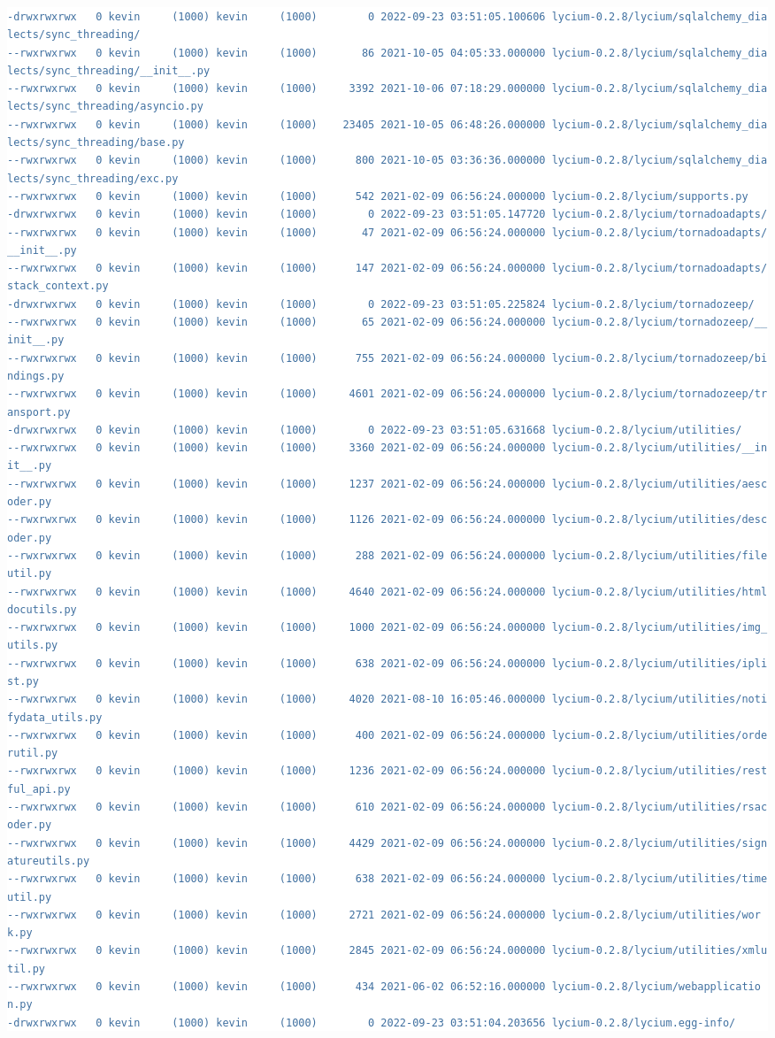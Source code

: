 ```diff
-drwxrwxrwx   0 kevin     (1000) kevin     (1000)        0 2022-09-23 03:51:05.100606 lycium-0.2.8/lycium/sqlalchemy_dialects/sync_threading/
--rwxrwxrwx   0 kevin     (1000) kevin     (1000)       86 2021-10-05 04:05:33.000000 lycium-0.2.8/lycium/sqlalchemy_dialects/sync_threading/__init__.py
--rwxrwxrwx   0 kevin     (1000) kevin     (1000)     3392 2021-10-06 07:18:29.000000 lycium-0.2.8/lycium/sqlalchemy_dialects/sync_threading/asyncio.py
--rwxrwxrwx   0 kevin     (1000) kevin     (1000)    23405 2021-10-05 06:48:26.000000 lycium-0.2.8/lycium/sqlalchemy_dialects/sync_threading/base.py
--rwxrwxrwx   0 kevin     (1000) kevin     (1000)      800 2021-10-05 03:36:36.000000 lycium-0.2.8/lycium/sqlalchemy_dialects/sync_threading/exc.py
--rwxrwxrwx   0 kevin     (1000) kevin     (1000)      542 2021-02-09 06:56:24.000000 lycium-0.2.8/lycium/supports.py
-drwxrwxrwx   0 kevin     (1000) kevin     (1000)        0 2022-09-23 03:51:05.147720 lycium-0.2.8/lycium/tornadoadapts/
--rwxrwxrwx   0 kevin     (1000) kevin     (1000)       47 2021-02-09 06:56:24.000000 lycium-0.2.8/lycium/tornadoadapts/__init__.py
--rwxrwxrwx   0 kevin     (1000) kevin     (1000)      147 2021-02-09 06:56:24.000000 lycium-0.2.8/lycium/tornadoadapts/stack_context.py
-drwxrwxrwx   0 kevin     (1000) kevin     (1000)        0 2022-09-23 03:51:05.225824 lycium-0.2.8/lycium/tornadozeep/
--rwxrwxrwx   0 kevin     (1000) kevin     (1000)       65 2021-02-09 06:56:24.000000 lycium-0.2.8/lycium/tornadozeep/__init__.py
--rwxrwxrwx   0 kevin     (1000) kevin     (1000)      755 2021-02-09 06:56:24.000000 lycium-0.2.8/lycium/tornadozeep/bindings.py
--rwxrwxrwx   0 kevin     (1000) kevin     (1000)     4601 2021-02-09 06:56:24.000000 lycium-0.2.8/lycium/tornadozeep/transport.py
-drwxrwxrwx   0 kevin     (1000) kevin     (1000)        0 2022-09-23 03:51:05.631668 lycium-0.2.8/lycium/utilities/
--rwxrwxrwx   0 kevin     (1000) kevin     (1000)     3360 2021-02-09 06:56:24.000000 lycium-0.2.8/lycium/utilities/__init__.py
--rwxrwxrwx   0 kevin     (1000) kevin     (1000)     1237 2021-02-09 06:56:24.000000 lycium-0.2.8/lycium/utilities/aescoder.py
--rwxrwxrwx   0 kevin     (1000) kevin     (1000)     1126 2021-02-09 06:56:24.000000 lycium-0.2.8/lycium/utilities/descoder.py
--rwxrwxrwx   0 kevin     (1000) kevin     (1000)      288 2021-02-09 06:56:24.000000 lycium-0.2.8/lycium/utilities/fileutil.py
--rwxrwxrwx   0 kevin     (1000) kevin     (1000)     4640 2021-02-09 06:56:24.000000 lycium-0.2.8/lycium/utilities/htmldocutils.py
--rwxrwxrwx   0 kevin     (1000) kevin     (1000)     1000 2021-02-09 06:56:24.000000 lycium-0.2.8/lycium/utilities/img_utils.py
--rwxrwxrwx   0 kevin     (1000) kevin     (1000)      638 2021-02-09 06:56:24.000000 lycium-0.2.8/lycium/utilities/iplist.py
--rwxrwxrwx   0 kevin     (1000) kevin     (1000)     4020 2021-08-10 16:05:46.000000 lycium-0.2.8/lycium/utilities/notifydata_utils.py
--rwxrwxrwx   0 kevin     (1000) kevin     (1000)      400 2021-02-09 06:56:24.000000 lycium-0.2.8/lycium/utilities/orderutil.py
--rwxrwxrwx   0 kevin     (1000) kevin     (1000)     1236 2021-02-09 06:56:24.000000 lycium-0.2.8/lycium/utilities/restful_api.py
--rwxrwxrwx   0 kevin     (1000) kevin     (1000)      610 2021-02-09 06:56:24.000000 lycium-0.2.8/lycium/utilities/rsacoder.py
--rwxrwxrwx   0 kevin     (1000) kevin     (1000)     4429 2021-02-09 06:56:24.000000 lycium-0.2.8/lycium/utilities/signatureutils.py
--rwxrwxrwx   0 kevin     (1000) kevin     (1000)      638 2021-02-09 06:56:24.000000 lycium-0.2.8/lycium/utilities/timeutil.py
--rwxrwxrwx   0 kevin     (1000) kevin     (1000)     2721 2021-02-09 06:56:24.000000 lycium-0.2.8/lycium/utilities/work.py
--rwxrwxrwx   0 kevin     (1000) kevin     (1000)     2845 2021-02-09 06:56:24.000000 lycium-0.2.8/lycium/utilities/xmlutil.py
--rwxrwxrwx   0 kevin     (1000) kevin     (1000)      434 2021-06-02 06:52:16.000000 lycium-0.2.8/lycium/webapplication.py
-drwxrwxrwx   0 kevin     (1000) kevin     (1000)        0 2022-09-23 03:51:04.203656 lycium-0.2.8/lycium.egg-info/
```